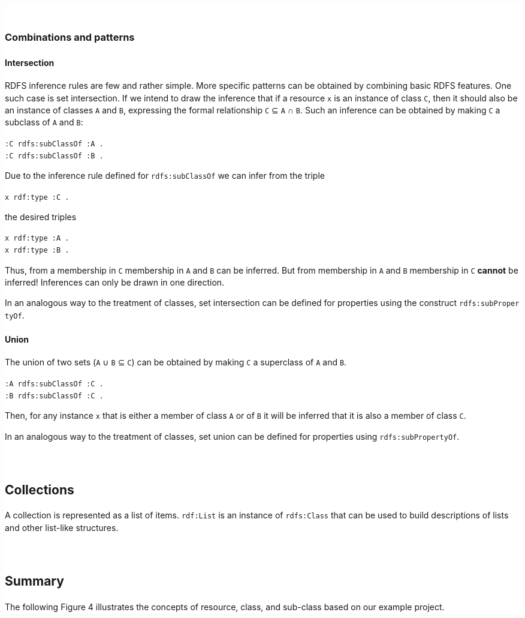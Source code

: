 <br>

### Combinations and patterns
#### Intersection
RDFS inference rules are few and rather simple. More specific patterns can be obtained by combining basic RDFS features. One such case is set intersection. If we intend to draw the inference that if a resource `x` is an instance of class `C`, then it should also be an instance of classes `A` and `B`, expressing the formal relationship `C` &#8838; `A` &#8745; `B`. Such an inference can be obtained by making `C` a subclass of `A` and `B`:
````
:C rdfs:subClassOf :A .
:C rdfs:subClassOf :B .
````
Due to the inference rule defined for `rdfs:subClassOf` we can infer from the triple
````
x rdf:type :C .
````
the desired triples
````
x rdf:type :A .
x rdf:type :B .
````
Thus, from a membership in `C` membership in `A` and `B` can be inferred. But from membership in `A` and `B` membership in `C` **cannot** be inferred! Inferences can only be drawn in one direction.

In an analogous way to the treatment of classes, set intersection can be defined for properties using the construct `rdfs:subPropertyOf`.


#### Union
The union of two sets (`A` &#8746; `B` &#8838; `C`) can be obtained by making `C` a superclass of `A` and `B`. 
````
:A rdfs:subClassOf :C .
:B rdfs:subClassOf :C .
````
Then, for any instance `x` that is either a member of class `A` or of `B` it will be inferred that it is also a member of class `C`.

In an analogous way to the treatment of classes, set union can be defined for properties using `rdfs:subPropertyOf`.

<br>

## Collections
A collection is represented as a list of items. `rdf:List` is an instance of `rdfs:Class` that can be used to build descriptions of lists and other list-like structures.

<br>

## Summary
The following Figure 4 illustrates the concepts of resource, class, and sub-class based on our example project. 